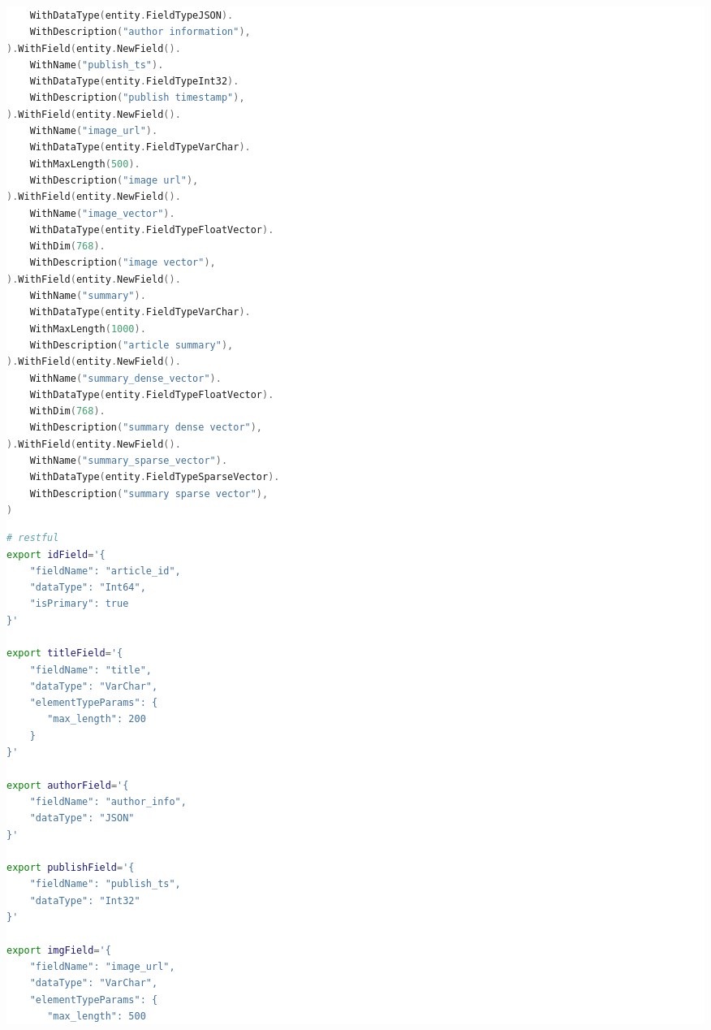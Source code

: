 ```go
    WithDataType(entity.FieldTypeJSON).
    WithDescription("author information"),
).WithField(entity.NewField().
    WithName("publish_ts").
    WithDataType(entity.FieldTypeInt32).
    WithDescription("publish timestamp"),
).WithField(entity.NewField().
    WithName("image_url").
    WithDataType(entity.FieldTypeVarChar).
    WithMaxLength(500).
    WithDescription("image url"),
).WithField(entity.NewField().
    WithName("image_vector").
    WithDataType(entity.FieldTypeFloatVector).
    WithDim(768).
    WithDescription("image vector"),
).WithField(entity.NewField().
    WithName("summary").
    WithDataType(entity.FieldTypeVarChar).
    WithMaxLength(1000).
    WithDescription("article summary"),
).WithField(entity.NewField().
    WithName("summary_dense_vector").
    WithDataType(entity.FieldTypeFloatVector).
    WithDim(768).
    WithDescription("summary dense vector"),
).WithField(entity.NewField().
    WithName("summary_sparse_vector").
    WithDataType(entity.FieldTypeSparseVector).
    WithDescription("summary sparse vector"),
)
```

```bash
# restful
export idField='{
    "fieldName": "article_id",
    "dataType": "Int64",
    "isPrimary": true
}'

export titleField='{
    "fieldName": "title",
    "dataType": "VarChar",
    "elementTypeParams": {
       "max_length": 200
    }
}'

export authorField='{
    "fieldName": "author_info",
    "dataType": "JSON"
}'

export publishField='{
    "fieldName": "publish_ts",
    "dataType": "Int32"
}'

export imgField='{
    "fieldName": "image_url",
    "dataType": "VarChar",
    "elementTypeParams": {
       "max_length": 500
```